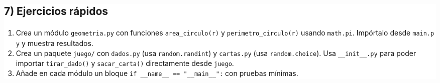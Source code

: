## 7) Ejercicios rápidos

1.  Crea un módulo `geometria.py` con funciones `area_circulo(r)` y `perimetro_circulo(r)` usando `math.pi`. Impórtalo desde `main.py` y muestra resultados.
2.  Crea un paquete `juego/` con `dados.py` (usa `random.randint`) y `cartas.py` (usa `random.choice`). Usa `__init__.py` para poder importar `tirar_dado()` y `sacar_carta()` directamente desde `juego`.
3.  Añade en cada módulo un bloque `if __name__ == "__main__":` con pruebas mínimas.
